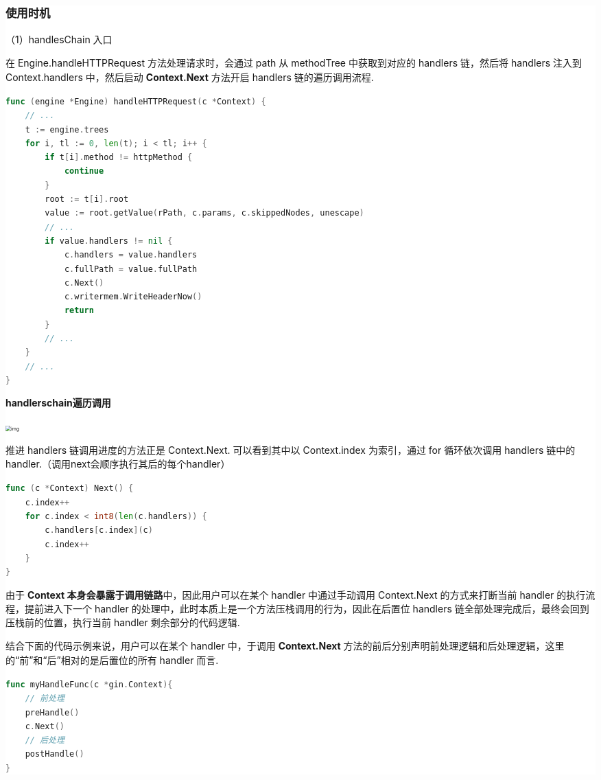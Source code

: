 ### 使用时机

（1）handlesChain 入口

在 Engine.handleHTTPRequest 方法处理请求时，会通过 path 从 methodTree 中获取到对应的 handlers 链，然后将 handlers 注入到 Context.handlers 中，然后启动 **Context.Next** 方法开启 handlers 链的遍历调用流程.

```go
func (engine *Engine) handleHTTPRequest(c *Context) {
    // ...
    t := engine.trees
    for i, tl := 0, len(t); i < tl; i++ {
        if t[i].method != httpMethod {
            continue
        }
        root := t[i].root        
        value := root.getValue(rPath, c.params, c.skippedNodes, unescape)
        // ...
        if value.handlers != nil {
            c.handlers = value.handlers
            c.fullPath = value.fullPath
            c.Next()
            c.writermem.WriteHeaderNow()
            return
        }
        // ...
    }
    // ...
}
```

**handlerschain遍历调用**

<img src="https://pic4.zhimg.com/v2-e513ca240a12587e1928a750ae555cad_1440w.jpg" alt="img" style="zoom:50%;" />

推进 handlers 链调用进度的方法正是 Context.Next. 可以看到其中以 Context.index 为索引，通过 for 循环依次调用 handlers 链中的 handler.（调用next会顺序执行其后的每个handler）

```go
func (c *Context) Next() {
    c.index++
    for c.index < int8(len(c.handlers)) {
        c.handlers[c.index](c)
        c.index++
    }
}
```

由于 **Context 本身会暴露于调用链路**中，因此用户可以在某个 handler 中通过手动调用 Context.Next 的方式来打断当前 handler 的执行流程，提前进入下一个 handler 的处理中，此时本质上是一个方法压栈调用的行为，因此在后置位 handlers 链全部处理完成后，最终会回到压栈前的位置，执行当前 handler 剩余部分的代码逻辑.

结合下面的代码示例来说，用户可以在某个 handler 中，于调用 **Context.Next** 方法的前后分别声明前处理逻辑和后处理逻辑，这里的“前”和“后”相对的是后置位的所有 handler 而言.

```go
func myHandleFunc(c *gin.Context){
    // 前处理
    preHandle()  
    c.Next()
    // 后处理
    postHandle()
}
```
